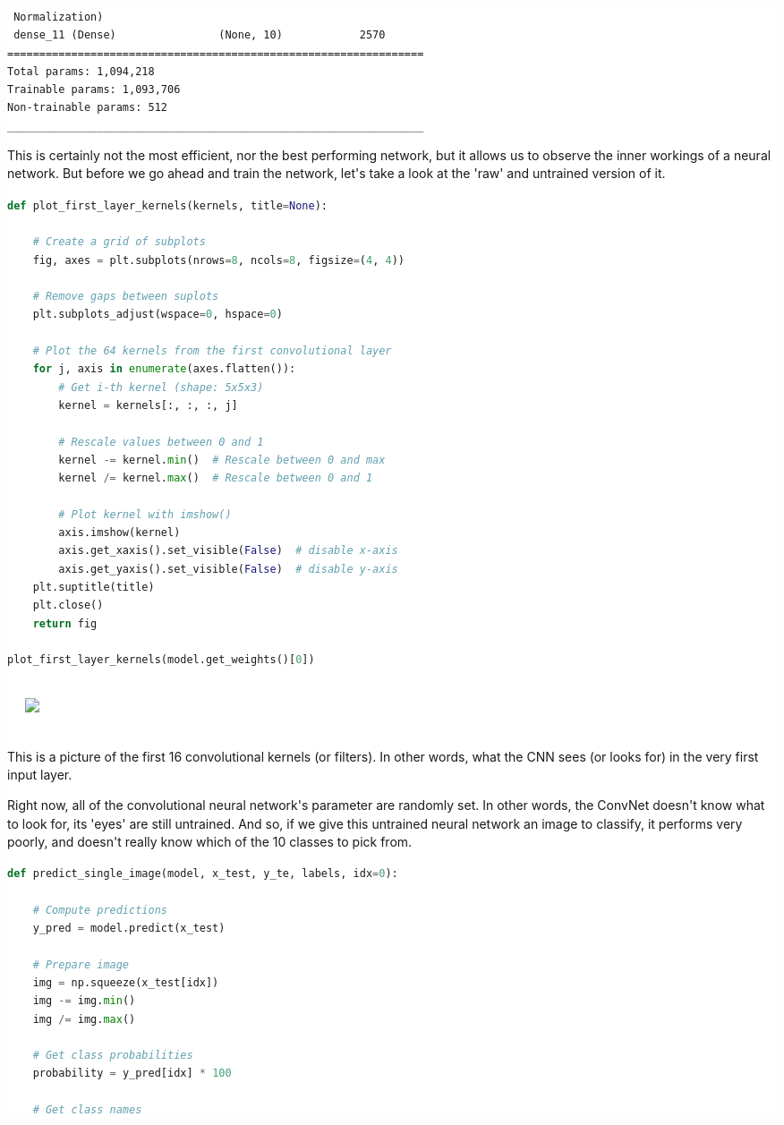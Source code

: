      Normalization)                                                  
     dense_11 (Dense)                (None, 10)            2570      
    =================================================================
    Total params: 1,094,218
    Trainable params: 1,093,706
    Non-trainable params: 512
    _________________________________________________________________

This is certainly not the most efficient, nor the best performing network, but it allows us to observe the inner workings of a neural network. But before we go ahead and train the network, let's take a look at the 'raw' and untrained version of it.

```python
def plot_first_layer_kernels(kernels, title=None):

    # Create a grid of subplots
    fig, axes = plt.subplots(nrows=8, ncols=8, figsize=(4, 4))

    # Remove gaps between suplots
    plt.subplots_adjust(wspace=0, hspace=0)

    # Plot the 64 kernels from the first convolutional layer
    for j, axis in enumerate(axes.flatten()):
        # Get i-th kernel (shape: 5x5x3)
        kernel = kernels[:, :, :, j]

        # Rescale values between 0 and 1
        kernel -= kernel.min()  # Rescale between 0 and max
        kernel /= kernel.max()  # Rescale between 0 and 1

        # Plot kernel with imshow()
        axis.imshow(kernel)
        axis.get_xaxis().set_visible(False)  # disable x-axis
        axis.get_yaxis().set_visible(False)  # disable y-axis
    plt.suptitle(title)
    plt.close()
    return fig

plot_first_layer_kernels(model.get_weights()[0])
```

<img class="img-fluid rounded z-depth-1" src="{{ site.baseurl }}/assets/nb/01_ai_classifier_under_hood/output_31_0.png" data-zoomable width=400px style="padding-top: 20px; padding-right: 20px; padding-bottom: 20px; padding-left: 20px">

This is a picture of the first 16 convolutional kernels (or filters). In other words, what the CNN sees (or looks for) in the very first input layer.

Right now, all of the convolutional neural network's parameter are randomly set. In other words, the ConvNet doesn't know what to look for, its 'eyes' are still untrained. And so, if we give this untrained neural network an image to classify, it performs very poorly, and doesn't really know which of the 10 classes to pick from.

```python
def predict_single_image(model, x_test, y_te, labels, idx=0):

    # Compute predictions
    y_pred = model.predict(x_test)

    # Prepare image
    img = np.squeeze(x_test[idx])
    img -= img.min()
    img /= img.max()

    # Get class probabilities
    probability = y_pred[idx] * 100

    # Get class names
```